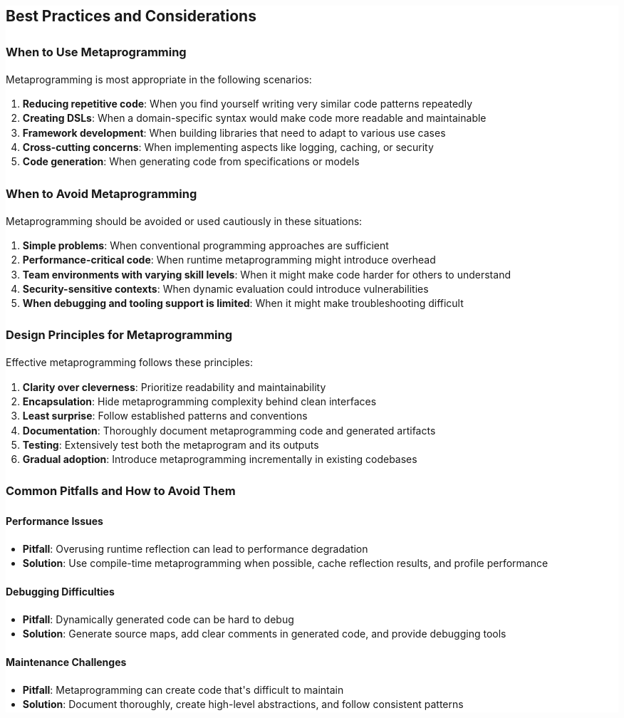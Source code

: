 ## Best Practices and Considerations

### When to Use Metaprogramming

Metaprogramming is most appropriate in the following scenarios:

1. **Reducing repetitive code**: When you find yourself writing very similar code patterns repeatedly
2. **Creating DSLs**: When a domain-specific syntax would make code more readable and maintainable
3. **Framework development**: When building libraries that need to adapt to various use cases
4. **Cross-cutting concerns**: When implementing aspects like logging, caching, or security
5. **Code generation**: When generating code from specifications or models

### When to Avoid Metaprogramming

Metaprogramming should be avoided or used cautiously in these situations:

1. **Simple problems**: When conventional programming approaches are sufficient
2. **Performance-critical code**: When runtime metaprogramming might introduce overhead
3. **Team environments with varying skill levels**: When it might make code harder for others to understand
4. **Security-sensitive contexts**: When dynamic evaluation could introduce vulnerabilities
5. **When debugging and tooling support is limited**: When it might make troubleshooting difficult

### Design Principles for Metaprogramming

Effective metaprogramming follows these principles:

1. **Clarity over cleverness**: Prioritize readability and maintainability
2. **Encapsulation**: Hide metaprogramming complexity behind clean interfaces
3. **Least surprise**: Follow established patterns and conventions
4. **Documentation**: Thoroughly document metaprogramming code and generated artifacts
5. **Testing**: Extensively test both the metaprogram and its outputs
6. **Gradual adoption**: Introduce metaprogramming incrementally in existing codebases

### Common Pitfalls and How to Avoid Them

#### Performance Issues

- **Pitfall**: Overusing runtime reflection can lead to performance degradation
- **Solution**: Use compile-time metaprogramming when possible, cache reflection results, and profile performance

#### Debugging Difficulties

- **Pitfall**: Dynamically generated code can be hard to debug
- **Solution**: Generate source maps, add clear comments in generated code, and provide debugging tools

#### Maintenance Challenges

- **Pitfall**: Metaprogramming can create code that's difficult to maintain
- **Solution**: Document thoroughly, create high-level abstractions, and follow consistent patterns
